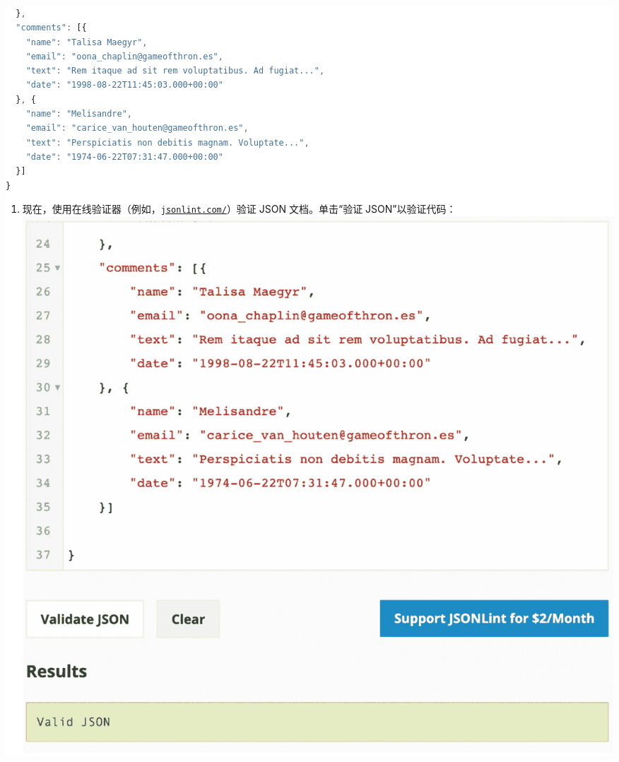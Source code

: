 ```js
  },
  "comments": [{
    "name": "Talisa Maegyr",
    "email": "oona_chaplin@gameofthron.es",
    "text": "Rem itaque ad sit rem voluptatibus. Ad fugiat...",
    "date": "1998-08-22T11:45:03.000+00:00"
  }, {
    "name": "Melisandre",
    "email": "carice_van_houten@gameofthron.es",
    "text": "Perspiciatis non debitis magnam. Voluptate...",
    "date": "1974-06-22T07:31:47.000+00:00"
  }]
}
```

1.  现在，使用在线验证器（例如，[`jsonlint.com/`](https://jsonlint.com/)）验证 JSON 文档。单击“验证 JSON”以验证代码：![图 2.10：验证 JSON 文档](img/B15507_02_10.jpg)
